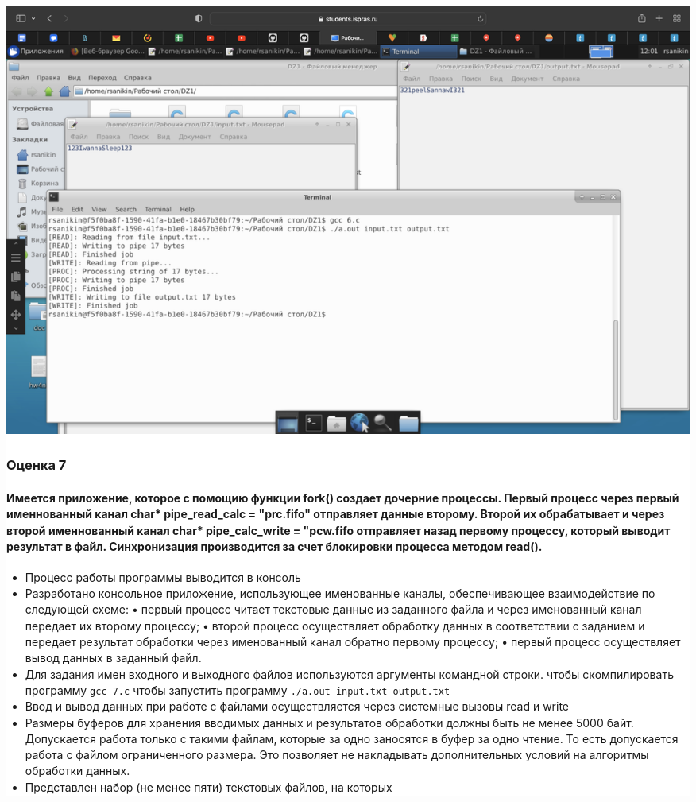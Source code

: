 ![img](/p3.png)

### Оценка 7

#### Имеется приложение, которое с помощию функции fork() создает дочерние процессы. Первый процесс через первый именнованный канал char* pipe_read_calc = "prc.fifo" отправляет данные второму. Второй их обрабатывает и через второй именнованный канал char* pipe_calc_write = "pcw.fifo отправляет назад первому процессу, который выводит результат в файл. Синхронизация производится за счет блокировки процесса методом read().

- Процесс работы программы выводится в консоль 
- Разработано консольное приложение, использующее именованные
каналы, обеспечивающее взаимодействие по следующей схеме:
• первый процесс читает текстовые данные из заданного файла
и через именованный канал передает их второму процессу;
• второй процесс осуществляет обработку данных в соответствии
с заданием и передает результат обработки через именованный
канал обратно первому процессу;
• первый процесс осуществляет вывод данных в заданный файл.
-  Для задания имен входного и выходного файлов используются аргументы командной строки.
чтобы скомпилировать программу 
` gcc 7.c `
чтобы запустить программу 
`./a.out input.txt output.txt`
- Ввод и вывод данных при работе с файлами осуществляется через
системные вызовы read и write
-  Размеры буферов для хранения вводимых данных и результатов
обработки должны быть не менее 5000 байт. Допускается работа
только с такими файлам, которые за одно заносятся в буфер за
одно чтение. То есть допускается работа с файлом ограниченного
размера. Это позволяет не накладывать дополнительных условий
на алгоритмы обработки данных.
- Представлен набор (не менее пяти) текстовых файлов, на которых
